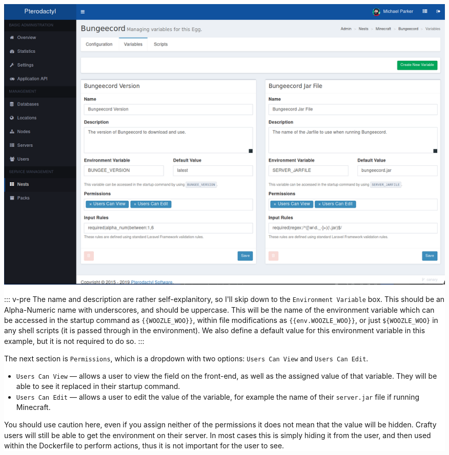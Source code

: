 ![](../../../.vuepress/public/community/config/eggs/Pterodactyl_Create_New_Egg_Variables.png)

::: v-pre
The name and description are rather self-explanitory, so I'll skip down to the `Environment Variable` box. This should
be an Alpha-Numeric name with underscores, and should be uppercase. This will be the name of the environment variable
which can be accessed in the startup command as `{{WOOZLE_WOO}}`, within file modifications as `{{env.WOOZLE_WOO}}`, or
just `${WOOZLE_WOO}` in any shell scripts (it is passed through in the environment). We also define a default value for
this environment variable in this example, but it is not required to do so.
:::

The next section is `Permissions`, which is a dropdown with two options: `Users Can View` and `Users Can Edit`.

* `Users Can View` — allows a user to view the field on the front-end, as well as the assigned value of that variable.
They will be able to see it replaced in their startup command.
* `Users Can Edit` — allows a user to edit the value of the variable, for example the name of their `server.jar` file
if running Minecraft.

You should use caution here, even if you assign neither of the permissions it does not mean that the value will be
hidden. Crafty users will still be able to get the environment on their server. In most cases this is simply hiding
it from the user, and then used within the Dockerfile to perform actions, thus it is not important for the user to see.
